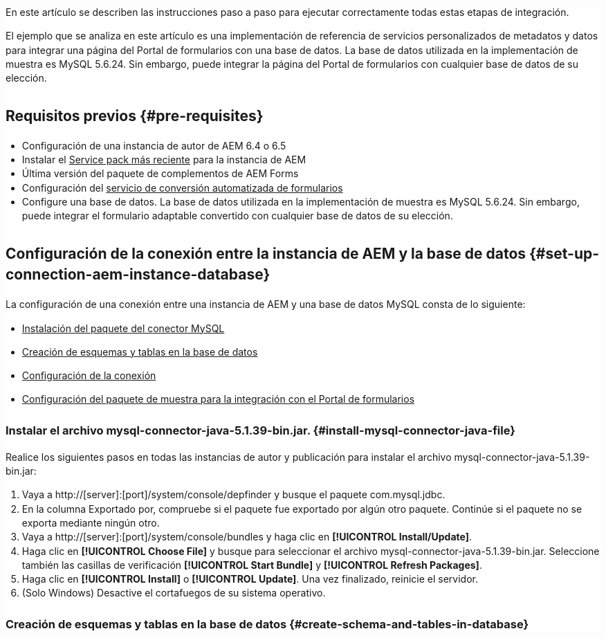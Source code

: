 En este artículo se describen las instrucciones paso a paso para ejecutar correctamente todas estas etapas de integración.

El ejemplo que se analiza en este artículo es una implementación de referencia de servicios personalizados de metadatos y datos para integrar una página del Portal de formularios con una base de datos. La base de datos utilizada en la implementación de muestra es MySQL 5.6.24. Sin embargo, puede integrar la página del Portal de formularios con cualquier base de datos de su elección.

## Requisitos previos {#pre-requisites}

* Configuración de una instancia de autor de AEM 6.4 o 6.5
* Instalar el [Service pack más reciente](https://helpx.adobe.com/es/experience-manager/aem-releases-updates.html) para la instancia de AEM
* Última versión del paquete de complementos de AEM Forms
* Configuración del [servicio de conversión automatizada de formularios](configure-service.md)
* Configure una base de datos. La base de datos utilizada en la implementación de muestra es MySQL 5.6.24. Sin embargo, puede integrar el formulario adaptable convertido con cualquier base de datos de su elección.

## Configuración de la conexión entre la instancia de AEM y la base de datos {#set-up-connection-aem-instance-database}

La configuración de una conexión entre una instancia de AEM y una base de datos MySQL consta de lo siguiente:

* [Instalación del paquete del conector MySQL](#install-mysql-connector-java-file)

* [Creación de esquemas y tablas en la base de datos](#create-schema-and-tables-in-database)

* [Configuración de la conexión](#configure-connection-between-aem-instance-and-database)

* [Configuración del paquete de muestra para la integración con el Portal de formularios](#set-up-and-configure-sample)

### Instalar el archivo mysql-connector-java-5.1.39-bin.jar. {#install-mysql-connector-java-file}

Realice los siguientes pasos en todas las instancias de autor y publicación para instalar el archivo mysql-connector-java-5.1.39-bin.jar:

1. Vaya a http://[server]:[port]/system/console/depfinder y busque el paquete com.mysql.jdbc.
1. En la columna Exportado por, compruebe si el paquete fue exportado por algún otro paquete. Continúe si el paquete no se exporta mediante ningún otro.
1. Vaya a http://[server]:[port]/system/console/bundles y haga clic en **[!UICONTROL Install/Update]**.
1. Haga clic en **[!UICONTROL Choose File]** y busque para seleccionar el archivo mysql-connector-java-5.1.39-bin.jar. Seleccione también las casillas de verificación **[!UICONTROL Start Bundle]** y **[!UICONTROL Refresh Packages]**.
1. Haga clic en **[!UICONTROL Install]** o **[!UICONTROL Update]**. Una vez finalizado, reinicie el servidor.
1. (Solo Windows) Desactive el cortafuegos de su sistema operativo.

### Creación de esquemas y tablas en la base de datos {#create-schema-and-tables-in-database}
